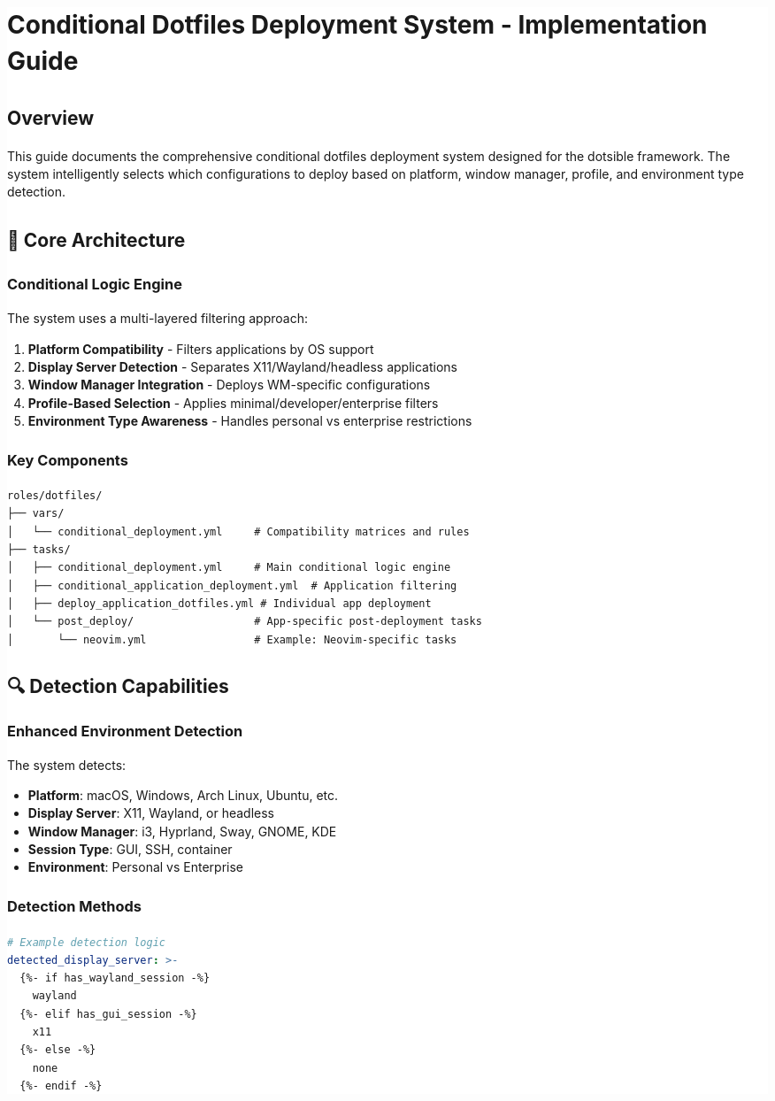 # Conditional Dotfiles Deployment System - Implementation Guide

## Overview

This guide documents the comprehensive conditional dotfiles deployment system designed for the dotsible framework. The system intelligently selects which configurations to deploy based on platform, window manager, profile, and environment type detection.

## 🎯 Core Architecture

### **Conditional Logic Engine**

The system uses a multi-layered filtering approach:

1. **Platform Compatibility** - Filters applications by OS support
2. **Display Server Detection** - Separates X11/Wayland/headless applications  
3. **Window Manager Integration** - Deploys WM-specific configurations
4. **Profile-Based Selection** - Applies minimal/developer/enterprise filters
5. **Environment Type Awareness** - Handles personal vs enterprise restrictions

### **Key Components**

```
roles/dotfiles/
├── vars/
│   └── conditional_deployment.yml     # Compatibility matrices and rules
├── tasks/
│   ├── conditional_deployment.yml     # Main conditional logic engine
│   ├── conditional_application_deployment.yml  # Application filtering
│   ├── deploy_application_dotfiles.yml # Individual app deployment
│   └── post_deploy/                   # App-specific post-deployment tasks
│       └── neovim.yml                 # Example: Neovim-specific tasks
```

## 🔍 Detection Capabilities

### **Enhanced Environment Detection**

The system detects:
- **Platform**: macOS, Windows, Arch Linux, Ubuntu, etc.
- **Display Server**: X11, Wayland, or headless
- **Window Manager**: i3, Hyprland, Sway, GNOME, KDE
- **Session Type**: GUI, SSH, container
- **Environment**: Personal vs Enterprise

### **Detection Methods**

```yaml
# Example detection logic
detected_display_server: >-
  {%- if has_wayland_session -%}
    wayland
  {%- elif has_gui_session -%}
    x11
  {%- else -%}
    none
  {%- endif -%}
```
